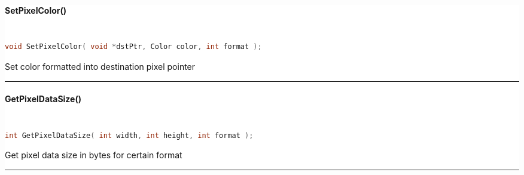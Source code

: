 #### SetPixelColor()

```c

void SetPixelColor( void *dstPtr, Color color, int format );

```

Set color formatted into destination pixel pointer

---

#### GetPixelDataSize()

```c

int GetPixelDataSize( int width, int height, int format );

```

Get pixel data size in bytes for certain format

---
